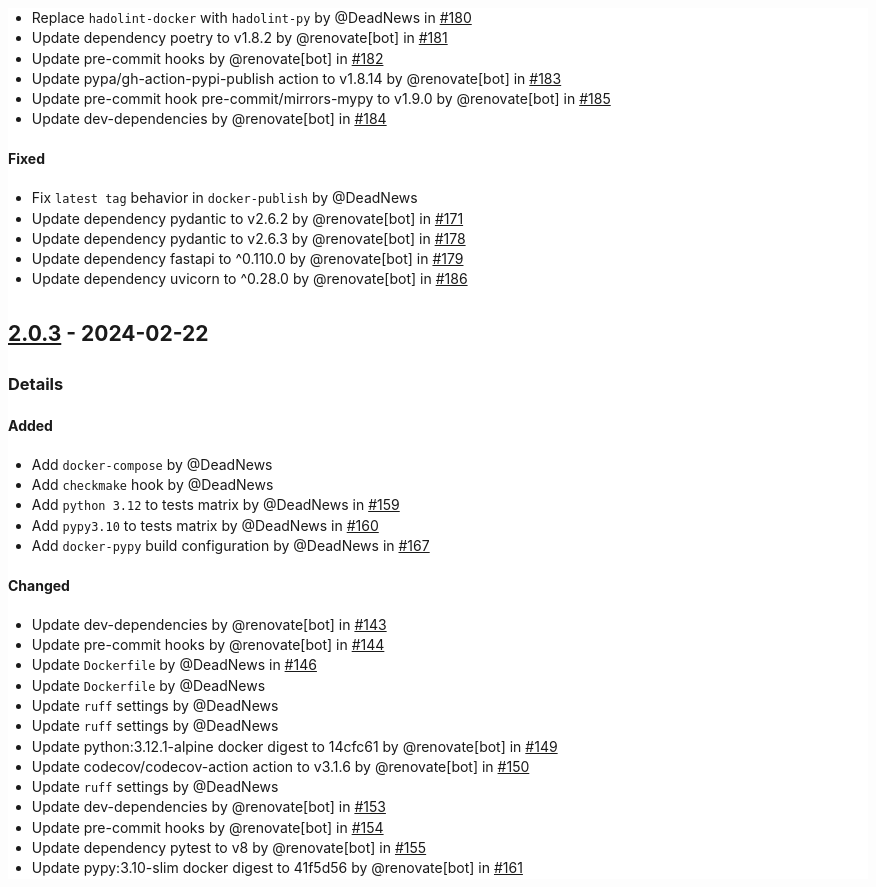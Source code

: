 - Replace `hadolint-docker` with `hadolint-py` by @DeadNews in [#180](https://github.com/DeadNews/deadnews-template-python/pull/180)
- Update dependency poetry to v1.8.2 by @renovate[bot] in [#181](https://github.com/DeadNews/deadnews-template-python/pull/181)
- Update pre-commit hooks by @renovate[bot] in [#182](https://github.com/DeadNews/deadnews-template-python/pull/182)
- Update pypa/gh-action-pypi-publish action to v1.8.14 by @renovate[bot] in [#183](https://github.com/DeadNews/deadnews-template-python/pull/183)
- Update pre-commit hook pre-commit/mirrors-mypy to v1.9.0 by @renovate[bot] in [#185](https://github.com/DeadNews/deadnews-template-python/pull/185)
- Update dev-dependencies by @renovate[bot] in [#184](https://github.com/DeadNews/deadnews-template-python/pull/184)

#### Fixed

- Fix `latest tag` behavior in `docker-publish` by @DeadNews
- Update dependency pydantic to v2.6.2 by @renovate[bot] in [#171](https://github.com/DeadNews/deadnews-template-python/pull/171)
- Update dependency pydantic to v2.6.3 by @renovate[bot] in [#178](https://github.com/DeadNews/deadnews-template-python/pull/178)
- Update dependency fastapi to ^0.110.0 by @renovate[bot] in [#179](https://github.com/DeadNews/deadnews-template-python/pull/179)
- Update dependency uvicorn to ^0.28.0 by @renovate[bot] in [#186](https://github.com/DeadNews/deadnews-template-python/pull/186)

## [2.0.3] - 2024-02-22

### Details

#### Added

- Add `docker-compose` by @DeadNews
- Add `checkmake` hook by @DeadNews
- Add `python 3.12` to tests matrix by @DeadNews in [#159](https://github.com/DeadNews/deadnews-template-python/pull/159)
- Add `pypy3.10` to tests matrix by @DeadNews in [#160](https://github.com/DeadNews/deadnews-template-python/pull/160)
- Add `docker-pypy` build configuration by @DeadNews in [#167](https://github.com/DeadNews/deadnews-template-python/pull/167)

#### Changed

- Update dev-dependencies by @renovate[bot] in [#143](https://github.com/DeadNews/deadnews-template-python/pull/143)
- Update pre-commit hooks by @renovate[bot] in [#144](https://github.com/DeadNews/deadnews-template-python/pull/144)
- Update `Dockerfile` by @DeadNews in [#146](https://github.com/DeadNews/deadnews-template-python/pull/146)
- Update `Dockerfile` by @DeadNews
- Update `ruff` settings by @DeadNews
- Update `ruff` settings by @DeadNews
- Update python:3.12.1-alpine docker digest to 14cfc61 by @renovate[bot] in [#149](https://github.com/DeadNews/deadnews-template-python/pull/149)
- Update codecov/codecov-action action to v3.1.6 by @renovate[bot] in [#150](https://github.com/DeadNews/deadnews-template-python/pull/150)
- Update `ruff` settings by @DeadNews
- Update dev-dependencies by @renovate[bot] in [#153](https://github.com/DeadNews/deadnews-template-python/pull/153)
- Update pre-commit hooks by @renovate[bot] in [#154](https://github.com/DeadNews/deadnews-template-python/pull/154)
- Update dependency pytest to v8 by @renovate[bot] in [#155](https://github.com/DeadNews/deadnews-template-python/pull/155)
- Update pypy:3.10-slim docker digest to 41f5d56 by @renovate[bot] in [#161](https://github.com/DeadNews/deadnews-template-python/pull/161)

[unreleased]: https://github.com/DeadNews/deadnews-template-python/compare/v2.0.5..HEAD
[2.0.5]: https://github.com/DeadNews/deadnews-template-python/compare/v2.0.4..v2.0.5
[2.0.4]: https://github.com/DeadNews/deadnews-template-python/compare/v2.0.3..v2.0.4
[2.0.3]: https://github.com/DeadNews/deadnews-template-python/compare/v2.0.2..v2.0.3
[2.0.2]: https://github.com/DeadNews/deadnews-template-python/compare/v2.0.1..v2.0.2
[2.0.1]: https://github.com/DeadNews/deadnews-template-python/compare/v2.0.0..v2.0.1
[2.0.0]: https://github.com/DeadNews/deadnews-template-python/compare/v1.0.4-alpha.1..v2.0.0
[1.0.4-alpha.1]: https://github.com/DeadNews/deadnews-template-python/compare/v1.0.3-alpha.3..v1.0.4-alpha.1
[1.0.3-alpha.3]: https://github.com/DeadNews/deadnews-template-python/compare/v1.0.2..v1.0.3-alpha.3
[1.0.2]: https://github.com/DeadNews/deadnews-template-python/compare/v1.0.2-alpha.6..v1.0.2
[1.0.2-alpha.6]: https://github.com/DeadNews/deadnews-template-python/compare/v1.0.2-alpha.5..v1.0.2-alpha.6
[1.0.2-alpha.5]: https://github.com/DeadNews/deadnews-template-python/compare/v1.0.2-alpha.4..v1.0.2-alpha.5
[1.0.2-alpha.4]: https://github.com/DeadNews/deadnews-template-python/compare/v1.0.2-alpha.3..v1.0.2-alpha.4
[1.0.2-alpha.3]: https://github.com/DeadNews/deadnews-template-python/compare/v1.0.2-alpha.2..v1.0.2-alpha.3
[1.0.2-alpha.2]: https://github.com/DeadNews/deadnews-template-python/compare/v1.0.2-alpha.1..v1.0.2-alpha.2
[1.0.2-alpha.1]: https://github.com/DeadNews/deadnews-template-python/compare/v1.0.2-alpha.0..v1.0.2-alpha.1